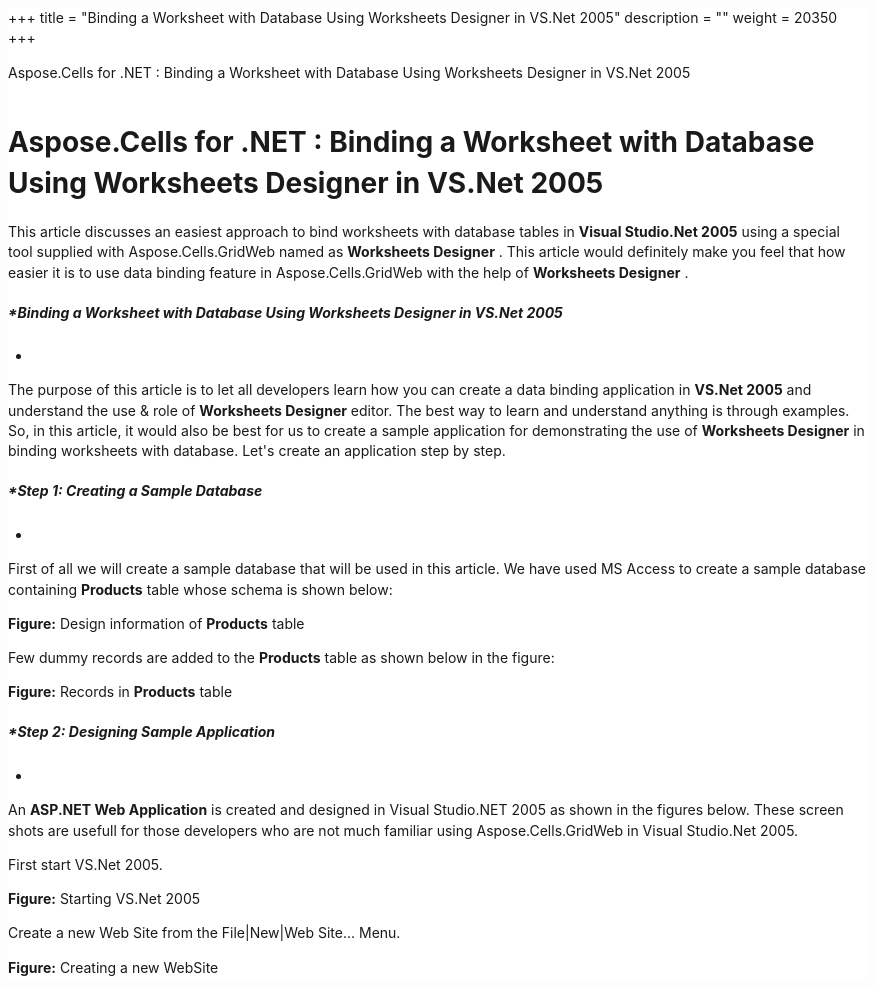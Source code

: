 +++
title = "Binding a Worksheet with Database Using Worksheets Designer in VS.Net 2005" 
description = "" 
weight = 20350 
+++

Aspose.Cells for .NET : Binding a Worksheet with Database Using Worksheets Designer in VS.Net 2005  

# Aspose.Cells for .NET : Binding a Worksheet with Database Using Worksheets Designer in VS.Net 2005


This article discusses an easiest approach to bind worksheets with database tables in **Visual Studio.Net 2005** using a special tool supplied with Aspose.Cells.GridWeb named as **Worksheets Designer** . This article would definitely make you feel that how easier it is to use data binding feature in Aspose.Cells.GridWeb with the help of **Worksheets Designer** .

##### *Binding a Worksheet with Database Using Worksheets Designer in VS.Net 2005  
*

The purpose of this article is to let all developers learn how you can create a data binding application in **VS.Net 2005** and understand the use & role of **Worksheets Designer** editor. The best way to learn and understand anything is through examples. So, in this article, it would also be best for us to create a sample application for demonstrating the use of **Worksheets Designer** in binding worksheets with database. Let's create an application step by step.

##### *Step 1: Creating a Sample Database  
*

First of all we will create a sample database that will be used in this article. We have used MS Access to create a sample database containing **Products** table whose schema is shown below:  
  

**Figure:** Design information of **Products** table

Few dummy records are added to the **Products** table as shown below in the figure:  
  

**Figure:** Records in **Products** table

##### *Step 2: Designing Sample Application  
*

An **ASP.NET Web Application** is created and designed in Visual Studio.NET 2005 as shown in the figures below. These screen shots are usefull for those developers who are not much familiar using Aspose.Cells.GridWeb in Visual Studio.Net 2005.

First start VS.Net 2005.  
  

**Figure:** Starting VS.Net 2005

Create a new Web Site from the File|New|Web Site... Menu.  
  

**Figure:** Creating a new WebSite

